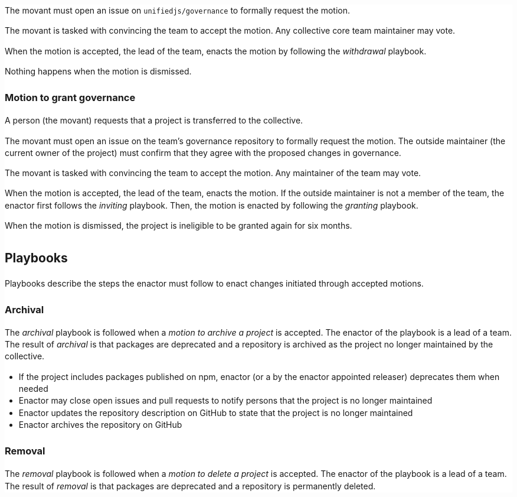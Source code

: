The movant must open an issue on `unifiedjs/governance` to formally request the
motion.

The movant is tasked with convincing the team to accept the motion.
Any collective core team maintainer may vote.

When the motion is accepted, the lead of the team, enacts the motion by
following the *withdrawal* playbook.

Nothing happens when the motion is dismissed.

### Motion to grant governance

A person (the movant) requests that a project is transferred to the collective.

The movant must open an issue on the team’s governance repository to formally
request the motion.
The outside maintainer (the current owner of the project) must confirm that they
agree with the proposed changes in governance.

The movant is tasked with convincing the team to accept the motion.
Any maintainer of the team may vote.

When the motion is accepted, the lead of the team, enacts the motion.
If the outside maintainer is not a member of the team, the enactor first follows
the *inviting* playbook.
Then, the motion is enacted by following the *granting* playbook.

When the motion is dismissed, the project is ineligible to be granted again for
six months.

## Playbooks

Playbooks describe the steps the enactor must follow to enact changes initiated
through accepted motions.

### Archival

The *archival* playbook is followed when a *motion to archive a project* is
accepted.
The enactor of the playbook is a lead of a team.
The result of *archival* is that packages are deprecated and a repository is
archived as the project no longer maintained by the collective.

*   If the project includes packages published on npm, enactor (or a by the
    enactor appointed releaser) deprecates them when needed
*   Enactor may close open issues and pull requests to notify persons that the
    project is no longer maintained
*   Enactor updates the repository description on GitHub to state that the
    project is no longer maintained
*   Enactor archives the repository on GitHub

### Removal

The *removal* playbook is followed when a *motion to delete a project* is
accepted.
The enactor of the playbook is a lead of a team.
The result of *removal* is that packages are deprecated and a repository is
permanently deleted.
